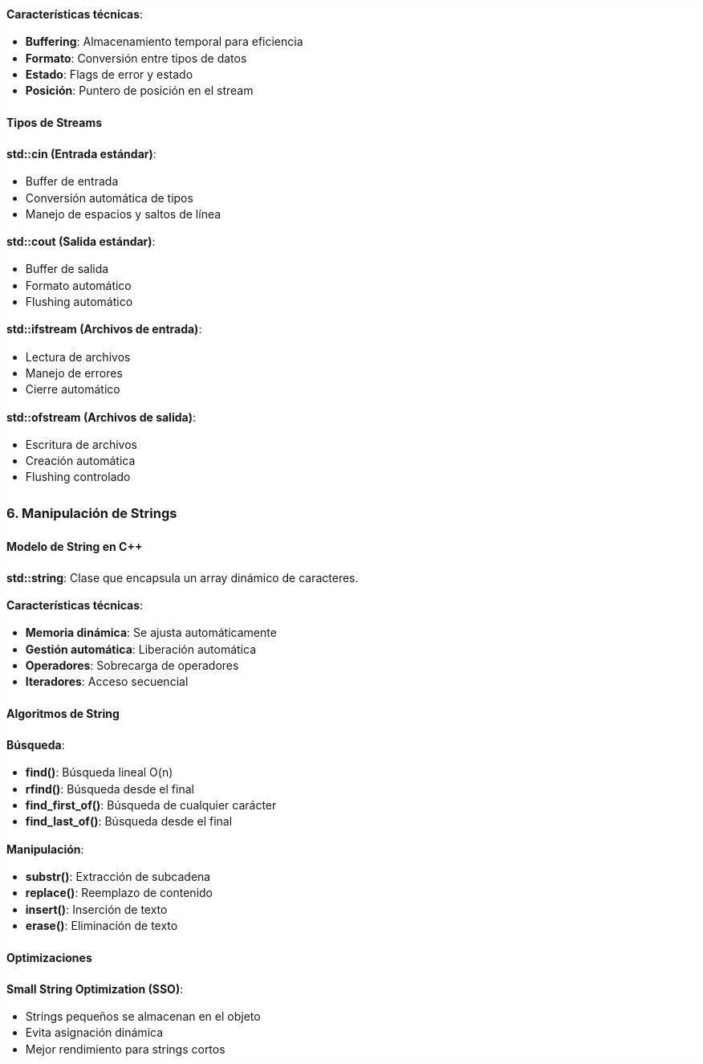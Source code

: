 **Características técnicas**:
- **Buffering**: Almacenamiento temporal para eficiencia
- **Formato**: Conversión entre tipos de datos
- **Estado**: Flags de error y estado
- **Posición**: Puntero de posición en el stream

#### Tipos de Streams
**std::cin (Entrada estándar)**:
- Buffer de entrada
- Conversión automática de tipos
- Manejo de espacios y saltos de línea

**std::cout (Salida estándar)**:
- Buffer de salida
- Formato automático
- Flushing automático

**std::ifstream (Archivos de entrada)**:
- Lectura de archivos
- Manejo de errores
- Cierre automático

**std::ofstream (Archivos de salida)**:
- Escritura de archivos
- Creación automática
- Flushing controlado

### 6. Manipulación de Strings

#### Modelo de String en C++
**std::string**: Clase que encapsula un array dinámico de caracteres.

**Características técnicas**:
- **Memoria dinámica**: Se ajusta automáticamente
- **Gestión automática**: Liberación automática
- **Operadores**: Sobrecarga de operadores
- **Iteradores**: Acceso secuencial

#### Algoritmos de String
**Búsqueda**:
- **find()**: Búsqueda lineal O(n)
- **rfind()**: Búsqueda desde el final
- **find_first_of()**: Búsqueda de cualquier carácter
- **find_last_of()**: Búsqueda desde el final

**Manipulación**:
- **substr()**: Extracción de subcadena
- **replace()**: Reemplazo de contenido
- **insert()**: Inserción de texto
- **erase()**: Eliminación de texto

#### Optimizaciones
**Small String Optimization (SSO)**:
- Strings pequeños se almacenan en el objeto
- Evita asignación dinámica
- Mejor rendimiento para strings cortos
